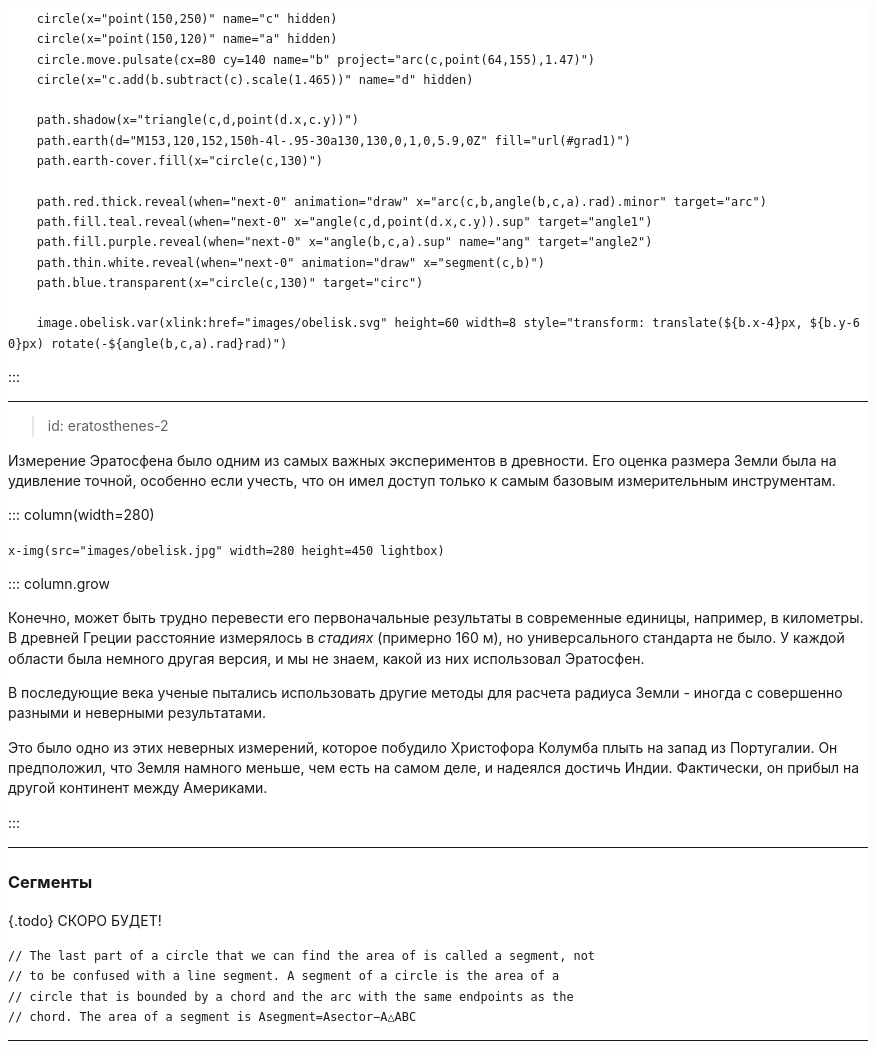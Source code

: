        circle(x="point(150,250)" name="c" hidden)
        circle(x="point(150,120)" name="a" hidden)
        circle.move.pulsate(cx=80 cy=140 name="b" project="arc(c,point(64,155),1.47)")
        circle(x="c.add(b.subtract(c).scale(1.465))" name="d" hidden)
    
        path.shadow(x="triangle(c,d,point(d.x,c.y))")
        path.earth(d="M153,120,152,150h-4l-.95-30a130,130,0,1,0,5.9,0Z" fill="url(#grad1)")
        path.earth-cover.fill(x="circle(c,130)")
    
        path.red.thick.reveal(when="next-0" animation="draw" x="arc(c,b,angle(b,c,a).rad).minor" target="arc")
        path.fill.teal.reveal(when="next-0" x="angle(c,d,point(d.x,c.y)).sup" target="angle1")
        path.fill.purple.reveal(when="next-0" x="angle(b,c,a).sup" name="ang" target="angle2")
        path.thin.white.reveal(when="next-0" animation="draw" x="segment(c,b)")
        path.blue.transparent(x="circle(c,130)" target="circ")
    
        image.obelisk.var(xlink:href="images/obelisk.svg" height=60 width=8 style="transform: translate(${b.x-4}px, ${b.y-60}px) rotate(-${angle(b,c,a).rad}rad)")

:::

---
> id: eratosthenes-2

 Измерение Эратосфена было одним из самых важных экспериментов в древности. Его оценка размера Земли была на удивление точной, особенно если учесть, что он имел доступ только к самым базовым измерительным инструментам. 

::: column(width=280)

    x-img(src="images/obelisk.jpg" width=280 height=450 lightbox)

::: column.grow

 Конечно, может быть трудно перевести его первоначальные результаты в современные единицы, например, в километры. В древней Греции расстояние измерялось в _стадиях_ (примерно 160 м), но универсального стандарта не было. У каждой области была немного другая версия, и мы не знаем, какой из них использовал Эратосфен. 

 В последующие века ученые пытались использовать другие методы для расчета радиуса Земли - иногда с совершенно разными и неверными результатами. 

 Это было одно из этих неверных измерений, которое побудило Христофора Колумба плыть на запад из Португалии. Он предположил, что Земля намного меньше, чем есть на самом деле, и надеялся достичь Индии. Фактически, он прибыл на другой континент между Америками. 

:::

---

### Сегменты 

{.todo} СКОРО БУДЕТ! 

    // The last part of a circle that we can find the area of is called a segment, not
    // to be confused with a line segment. A segment of a circle is the area of a
    // circle that is bounded by a chord and the arc with the same endpoints as the
    // chord. The area of a segment is Asegment=Asector−A△ABC

---